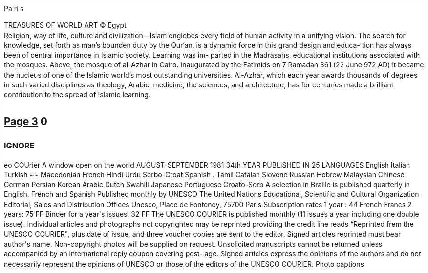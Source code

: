 Pa
ri
s  
  
  
  
  
 
 
   
  
  
TREASURES 
OF 
WORLD ART 
© 
Egypt   
Religion, way of life, culture and civilization—Islam englobes every field of 
human activity in a unifying vision. The search for knowledge, set forth as man’s 
bounden duty by the Qur‘an, is a dynamic force in this grand design and educa- 
tion has always been of central importance in Islamic society. Learning was im- 
parted in the Madrasahs, educational institutions associated with the mosques. 
Above, the mosque of al-Azhar in Cairo. Inaugurated by the Fatimids on 7 
Ramadan 361 (22 June 972 AD) it became the nucleus of one of the Islamic 
world’s most outstanding universities. Al-Azhar, which each year awards 
thousands of degrees in such varied disciplines as theology, Arabic, medicine, 
the sciences, and architecture, has for centuries made a brilliant contribution to 
the spread of Islamic learning.

## [Page 3](074748engo.pdf#page=3) 0

### IGNORE

eo COUrier 
A window open on the world 
AUGUST-SEPTEMBER 1981 34th YEAR 
PUBLISHED IN 25 LANGUAGES 
English Italian Turkish ~~ Macedonian 
French Hindi Urdu Serbo-Croat 
Spanish . Tamil Catalan Slovene 
Russian Hebrew Malaysian Chinese 
German Persian Korean 
Arabic Dutch Swahili 
Japanese Portuguese  Croato-Serb 
A selection in Braille is published 
quarterly in English, French and Spanish 
Published monthly by UNESCO 
The United Nations Educational, Scientific 
and Cultural Organization 
Editorial, Sales and Distribution Offices 
Unesco, Place de Fontenoy, 75700 Paris 
Subscription rates 
1 year : 44 French Francs 
2 years: 75 FF 
Binder for a year's issues: 32 FF 
The UNESCO COURIER is published monthly (11 issues a 
year including one double issue). 
Individual articles and photographs not copyrighted may be 
reprinted providing the credit line reads “Reprinted frem the 
UNESCO COURIER", plus date of issue, and three voucher 
copies are sent to the editor. Signed articles reprinted must 
bear author's name. Non-copyright photos will be supplied on 
request. Unsolicited manuscripts cannot be returned unless 
accompanied by an international reply coupon covering post- 
age. Signed articles express the opinions of the authors and 
do not necessarily represent the opinions of UNESCO or those 
of the editors of the UNESCO COURIER. Photo captions 